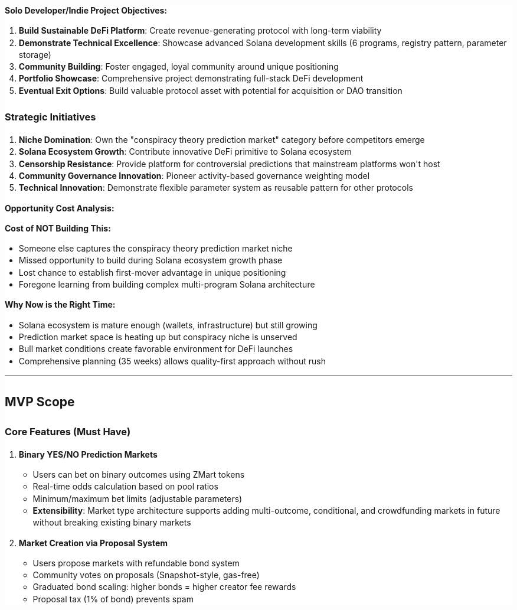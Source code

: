 **Solo Developer/Indie Project Objectives:**
1. **Build Sustainable DeFi Platform**: Create revenue-generating protocol with long-term viability
2. **Demonstrate Technical Excellence**: Showcase advanced Solana development skills (6 programs, registry pattern, parameter storage)
3. **Community Building**: Foster engaged, loyal community around unique positioning
4. **Portfolio Showcase**: Comprehensive project demonstrating full-stack DeFi development
5. **Eventual Exit Options**: Build valuable protocol asset with potential for acquisition or DAO transition

### Strategic Initiatives

1. **Niche Domination**: Own the "conspiracy theory prediction market" category before competitors emerge
2. **Solana Ecosystem Growth**: Contribute innovative DeFi primitive to Solana ecosystem
3. **Censorship Resistance**: Provide platform for controversial predictions that mainstream platforms won't host
4. **Community Governance Innovation**: Pioneer activity-based governance weighting model
5. **Technical Innovation**: Demonstrate flexible parameter system as reusable pattern for other protocols

**Opportunity Cost Analysis:**

**Cost of NOT Building This:**
- Someone else captures the conspiracy theory prediction market niche
- Missed opportunity to build during Solana ecosystem growth phase
- Lost chance to establish first-mover advantage in unique positioning
- Foregone learning from building complex multi-program Solana architecture

**Why Now is the Right Time:**
- Solana ecosystem is mature enough (wallets, infrastructure) but still growing
- Prediction market space is heating up but conspiracy niche is unserved
- Bull market conditions create favorable environment for DeFi launches
- Comprehensive planning (35 weeks) allows quality-first approach without rush

---

## MVP Scope

### Core Features (Must Have)

1. **Binary YES/NO Prediction Markets**
   - Users can bet on binary outcomes using ZMart tokens
   - Real-time odds calculation based on pool ratios
   - Minimum/maximum bet limits (adjustable parameters)
   - **Extensibility**: Market type architecture supports adding multi-outcome, conditional, and crowdfunding markets in future without breaking existing binary markets

2. **Market Creation via Proposal System**
   - Users propose markets with refundable bond system
   - Community votes on proposals (Snapshot-style, gas-free)
   - Graduated bond scaling: higher bonds = higher creator fee rewards
   - Proposal tax (1% of bond) prevents spam
